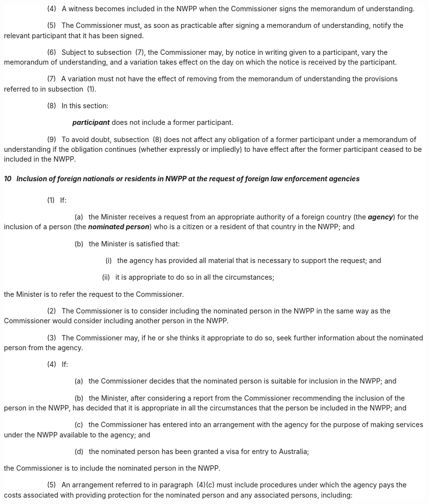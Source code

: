              (4)  A witness becomes included in the NWPP when the Commissioner signs the memorandum of understanding.

             (5)  The Commissioner must, as soon as practicable after signing a memorandum of understanding, notify the relevant participant that it has been signed.

             (6)  Subject to subsection (7), the Commissioner may, by notice in writing given to a participant, vary the memorandum of understanding, and a variation takes effect on the day on which the notice is received by the participant.

             (7)  A variation must not have the effect of removing from the memorandum of understanding the provisions referred to in subsection (1).

             (8)  In this section:

                    <a name="particip"></a>**_participant_** does not include a former participant.

             (9)  To avoid doubt, subsection (8) does not affect any obligation of a former participant under a memorandum of understanding if the obligation continues (whether expressly or impliedly) to have effect after the former participant ceased to be included in the NWPP.

##### <a id="10"></a>10  Inclusion of foreign nationals or residents in NWPP at the request of foreign law enforcement agencies

             (1)  If:

                     (a)  the Minister receives a request from an appropriate authority of a foreign country (the **_agency_**) for the inclusion of a person (the **_nominated person_**) who is a citizen or a resident of that country in the NWPP; and

                     (b)  the Minister is satisfied that:

                              (i)  the agency has provided all material that is necessary to support the request; and

                             (ii)  it is appropriate to do so in all the circumstances;

the Minister is to refer the request to the Commissioner.

             (2)  The Commissioner is to consider including the nominated person in the NWPP in the same way as the Commissioner would consider including another person in the NWPP.

             (3)  The Commissioner may, if he or she thinks it appropriate to do so, seek further information about the nominated person from the agency.

             (4)  If:

                     (a)  the Commissioner decides that the nominated person is suitable for inclusion in the NWPP; and

                     (b)  the Minister, after considering a report from the Commissioner recommending the inclusion of the person in the NWPP, has decided that it is appropriate in all the circumstances that the person be included in the NWPP; and

                     (c)  the Commissioner has entered into an arrangement with the agency for the purpose of making services under the NWPP available to the agency; and

                     (d)  the nominated person has been granted a visa for entry to Australia;

the Commissioner is to include the nominated person in the NWPP.

             (5)  An arrangement referred to in paragraph (4)(c) must include procedures under which the agency pays the costs associated with providing protection for the nominated person and any associated persons, including:
